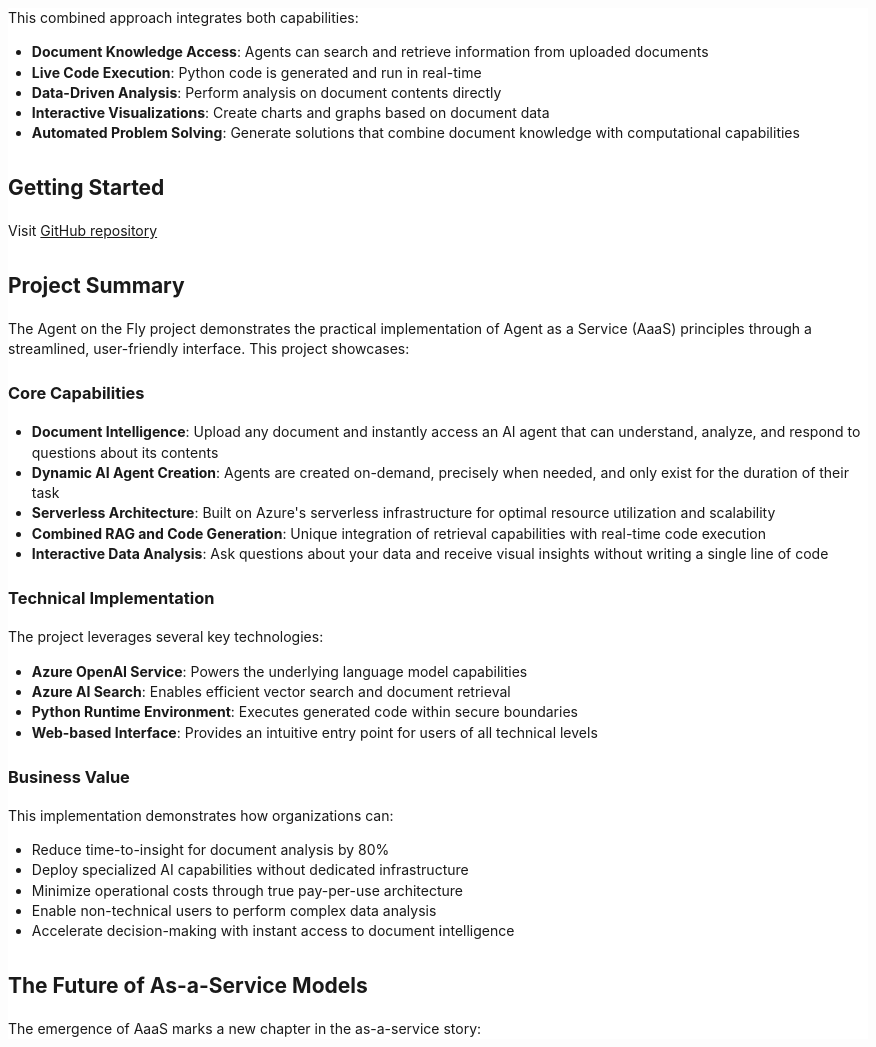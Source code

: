 This combined approach integrates both capabilities:
- **Document Knowledge Access**: Agents can search and retrieve information from uploaded documents
- **Live Code Execution**: Python code is generated and run in real-time 
- **Data-Driven Analysis**: Perform analysis on document contents directly
- **Interactive Visualizations**: Create charts and graphs based on document data
- **Automated Problem Solving**: Generate solutions that combine document knowledge with computational capabilities

## Getting Started

Visit [GitHub repository](https://github.com/rondagdag/azure-ai-agents-web-client)


## Project Summary

The Agent on the Fly project demonstrates the practical implementation of Agent as a Service (AaaS) principles through a streamlined, user-friendly interface. This project showcases:

### Core Capabilities

- **Document Intelligence**: Upload any document and instantly access an AI agent that can understand, analyze, and respond to questions about its contents
- **Dynamic AI Agent Creation**: Agents are created on-demand, precisely when needed, and only exist for the duration of their task
- **Serverless Architecture**: Built on Azure's serverless infrastructure for optimal resource utilization and scalability
- **Combined RAG and Code Generation**: Unique integration of retrieval capabilities with real-time code execution
- **Interactive Data Analysis**: Ask questions about your data and receive visual insights without writing a single line of code

### Technical Implementation

The project leverages several key technologies:
- **Azure OpenAI Service**: Powers the underlying language model capabilities
- **Azure AI Search**: Enables efficient vector search and document retrieval
- **Python Runtime Environment**: Executes generated code within secure boundaries
- **Web-based Interface**: Provides an intuitive entry point for users of all technical levels

### Business Value

This implementation demonstrates how organizations can:
- Reduce time-to-insight for document analysis by 80%
- Deploy specialized AI capabilities without dedicated infrastructure
- Minimize operational costs through true pay-per-use architecture
- Enable non-technical users to perform complex data analysis
- Accelerate decision-making with instant access to document intelligence


## The Future of As-a-Service Models

The emergence of AaaS marks a new chapter in the as-a-service story:
